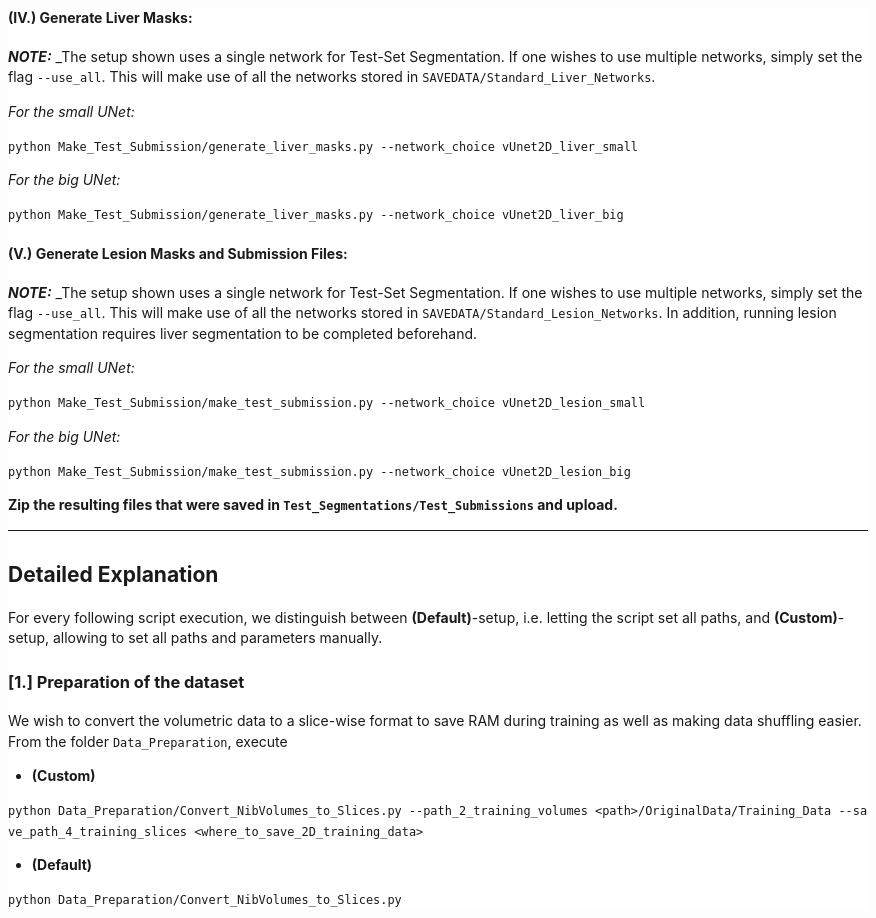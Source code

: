 #### (IV.) __Generate Liver Masks__:
___NOTE:___ _The setup shown uses a single network for Test-Set Segmentation. If one wishes to use multiple networks, simply set the flag `--use_all`. This will make use of all the networks stored in `SAVEDATA/Standard_Liver_Networks`.

_For the small UNet:_
```
python Make_Test_Submission/generate_liver_masks.py --network_choice vUnet2D_liver_small
```
_For the big UNet:_
```
python Make_Test_Submission/generate_liver_masks.py --network_choice vUnet2D_liver_big
```

#### (V.) __Generate Lesion Masks and Submission Files__:
___NOTE:___ _The setup shown uses a single network for Test-Set Segmentation. If one wishes to use multiple networks, simply set the flag `--use_all`. This will make use of all the networks stored in `SAVEDATA/Standard_Lesion_Networks`. In addition, running lesion segmentation requires liver segmentation to be completed beforehand.

_For the small UNet:_
```
python Make_Test_Submission/make_test_submission.py --network_choice vUnet2D_lesion_small
```
_For the big UNet:_
```
python Make_Test_Submission/make_test_submission.py --network_choice vUnet2D_lesion_big
```


__Zip the resulting files that were saved in `Test_Segmentations/Test_Submissions` and upload.__



---


## Detailed Explanation
For every following script execution, we distinguish between __(Default)__-setup, i.e. letting the script set all paths, and __(Custom)__-setup, allowing to set all paths and parameters manually.

### [1.] Preparation of the dataset
We wish to convert the volumetric data to a slice-wise format to save RAM during training as well as making data shuffling easier. From the folder `Data_Preparation`, execute

* __(Custom)__

```
python Data_Preparation/Convert_NibVolumes_to_Slices.py --path_2_training_volumes <path>/OriginalData/Training_Data --save_path_4_training_slices <where_to_save_2D_training_data>
```

* __(Default)__

```
python Data_Preparation/Convert_NibVolumes_to_Slices.py
```
